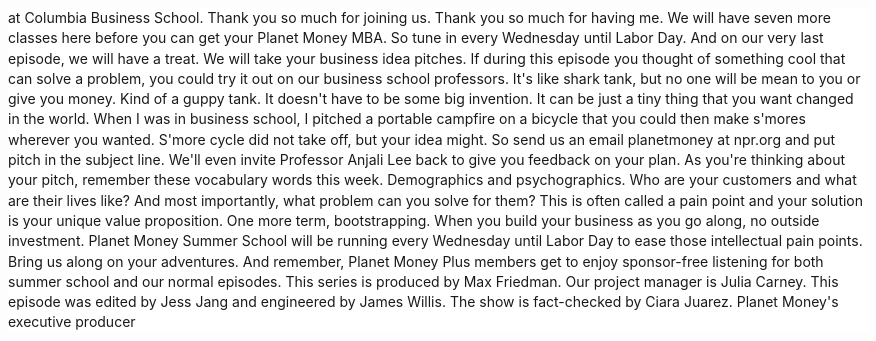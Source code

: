 at Columbia Business School.
Thank you so much for joining us.
Thank you so much for having me.
We will have seven more classes here
before you can get your Planet Money MBA.
So tune in every Wednesday until Labor Day.
And on our very last episode,
we will have a treat.
We will take your business idea pitches.
If during this episode
you thought of something cool
that can solve a problem,
you could try it out
on our business school professors.
It's like shark tank,
but no one will be mean to you
or give you money.
Kind of a guppy tank.
It doesn't have to be some big invention.
It can be just a tiny thing
that you want changed in the world.
When I was in business school,
I pitched a portable campfire
on a bicycle
that you could then make s'mores
wherever you wanted.
S'more cycle did not take off,
but your idea might.
So send us an email
planetmoney at npr.org
and put pitch in the subject line.
We'll even invite
Professor Anjali Lee back
to give you feedback on your plan.
As you're thinking about your pitch,
remember these vocabulary words this week.
Demographics and psychographics.
Who are your customers
and what are their lives like?
And most importantly,
what problem can you solve for them?
This is often called a pain point
and your solution
is your unique value proposition.
One more term, bootstrapping.
When you build your business
as you go along,
no outside investment.
Planet Money Summer School
will be running every Wednesday
until Labor Day
to ease those intellectual pain points.
Bring us along on your adventures.
And remember,
Planet Money Plus members
get to enjoy sponsor-free listening
for both summer school
and our normal episodes.
This series is produced by Max Friedman.
Our project manager is Julia Carney.
This episode was edited by Jess Jang
and engineered by James Willis.
The show is fact-checked by Ciara Juarez.
Planet Money's executive producer
